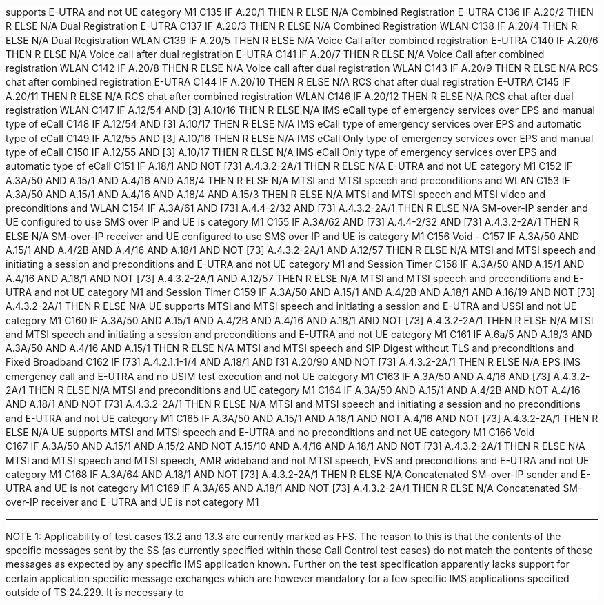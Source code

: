 supports E-UTRA and not UE category M1 C135 IF A.20/1 THEN R ELSE N/A Combined
Registration E-UTRA C136 IF A.20/2 THEN R ELSE N/A Dual Registration E-UTRA
C137 IF A.20/3 THEN R ELSE N/A Combined Registration WLAN C138 IF A.20/4 THEN
R ELSE N/A Dual Registration WLAN C139 IF A.20/5 THEN R ELSE N/A Voice Call
after combined registration E-UTRA C140 IF A.20/6 THEN R ELSE N/A Voice call
after dual registration E-UTRA C141 IF A.20/7 THEN R ELSE N/A Voice Call after
combined registration WLAN C142 IF A.20/8 THEN R ELSE N/A Voice call after
dual registration WLAN C143 IF A.20/9 THEN R ELSE N/A RCS chat after combined
registration E-UTRA C144 IF A.20/10 THEN R ELSE N/A RCS chat after dual
registration E-UTRA C145 IF A.20/11 THEN R ELSE N/A RCS chat after combined
registration WLAN C146 IF A.20/12 THEN R ELSE N/A RCS chat after dual
registration WLAN C147 IF A.12/54 AND [3] A.10/16 THEN R ELSE N/A IMS eCall
type of emergency services over EPS and manual type of eCall C148 IF A.12/54
AND [3] A.10/17 THEN R ELSE N/A IMS eCall type of emergency services over EPS
and automatic type of eCall C149 IF A.12/55 AND [3] A.10/16 THEN R ELSE N/A
IMS eCall Only type of emergency services over EPS and manual type of eCall
C150 IF A.12/55 AND [3] A.10/17 THEN R ELSE N/A IMS eCall Only type of
emergency services over EPS and automatic type of eCall C151 IF A.18/1 AND NOT
[73] A.4.3.2-2A/1 THEN R ELSE N/A E-UTRA and not UE category M1 C152 IF
A.3A/50 AND A.15/1 AND A.4/16 AND A.18/4 THEN R ELSE N/A MTSI and MTSI speech
and preconditions and WLAN C153 IF A.3A/50 AND A.15/1 AND A.4/16 AND A.18/4
AND A.15/3 THEN R ELSE N/A MTSI and MTSI speech and MTSI video and
preconditions and WLAN C154 IF A.3A/61 AND [73] A.4.4-2/32 AND [73]
A.4.3.2-2A/1 THEN R ELSE N/A SM-over-IP sender and UE configured to use SMS
over IP and UE is category M1 C155 IF A.3A/62 AND [73] A.4.4-2/32 AND [73]
A.4.3.2-2A/1 THEN R ELSE N/A SM-over-IP receiver and UE configured to use SMS
over IP and UE is category M1 C156 Void - C157 IF A.3A/50 AND A.15/1 AND
A.4/2B AND A.4/16 AND A.18/1 AND NOT [73] A.4.3.2-2A/1 AND A.12/57 THEN R ELSE
N/A MTSI and MTSI speech and initiating a session and preconditions and E-UTRA
and not UE category M1 and Session Timer C158 IF A.3A/50 AND A.15/1 AND A.4/16
AND A.18/1 AND NOT [73] A.4.3.2-2A/1 AND A.12/57 THEN R ELSE N/A MTSI and MTSI
speech and preconditions and E-UTRA and not UE category M1 and Session Timer
C159 IF A.3A/50 AND A.15/1 AND A.4/2B AND A.18/1 AND A.16/19 AND NOT [73]
A.4.3.2-2A/1 THEN R ELSE N/A UE supports MTSI and MTSI speech and initiating a
session and E-UTRA and USSI and not UE category M1 C160 IF A.3A/50 AND A.15/1
AND A.4/2B AND A.4/16 AND A.18/1 AND NOT [73] A.4.3.2-2A/1 THEN R ELSE N/A
MTSI and MTSI speech and initiating a session and preconditions and E-UTRA and
not UE category M1 C161 IF A.6a/5 AND A.18/3 AND A.3A/50 AND A.4/16 AND A.15/1
THEN R ELSE N/A MTSI and MTSI speech and SIP Digest without TLS and
preconditions and Fixed Broadband C162 IF [73] A.4.2.1.1-1/4 AND A.18/1 AND
[3] A.20/90 AND NOT [73] A.4.3.2-2A/1 THEN R ELSE N/A EPS IMS emergency call
and E-UTRA and no USIM test execution and not UE category M1 C163 IF A.3A/50
AND A.4/16 AND [73] A.4.3.2-2A/1 THEN R ELSE N/A MTSI and preconditions and UE
category M1 C164 IF A.3A/50 AND A.15/1 AND A.4/2B AND NOT A.4/16 AND A.18/1
AND NOT [73] A.4.3.2-2A/1 THEN R ELSE N/A MTSI and MTSI speech and initiating
a session and no preconditions and E-UTRA and not UE category M1 C165 IF
A.3A/50 AND A.15/1 AND A.18/1 AND NOT A.4/16 AND NOT [73] A.4.3.2-2A/1 THEN R
ELSE N/A UE supports MTSI and MTSI speech and E-UTRA and no preconditions and
not UE category M1 C166 Void  
C167 IF A.3A/50 AND A.15/1 AND A.15/2 AND NOT A.15/10 AND A.4/16 AND A.18/1
AND NOT [73] A.4.3.2-2A/1 THEN R ELSE N/A MTSI and MTSI speech and MTSI
speech, AMR wideband and not MTSI speech, EVS and preconditions and E-UTRA and
not UE category M1 C168 IF A.3A/64 AND A.18/1 AND NOT [73] A.4.3.2-2A/1 THEN R
ELSE N/A Concatenated SM-over-IP sender and E-UTRA and UE is not category M1
C169 IF A.3A/65 AND A.18/1 AND NOT [73] A.4.3.2-2A/1 THEN R ELSE N/A
Concatenated SM-over-IP receiver and E-UTRA and UE is not category M1
* * *
NOTE 1: Applicability of test cases 13.2 and 13.3 are currently marked as FFS.
The reason to this is that the contents of the specific messages sent by the
SS (as currently specified within those Call Control test cases) do not match
the contents of those messages as expected by any specific IMS application
known. Further on the test specification apparently lacks support for certain
application specific message exchanges which are however mandatory for a few
specific IMS applications specified outside of TS 24.229. It is necessary to